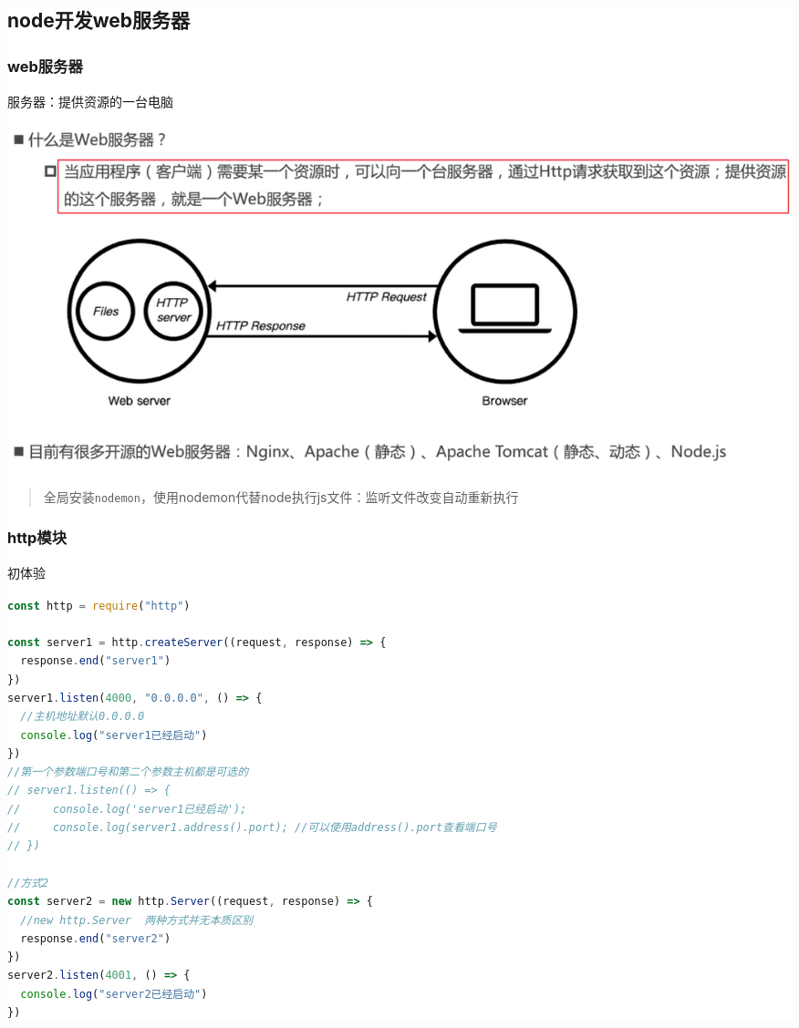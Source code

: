 ## node开发web服务器

### web服务器

服务器：提供资源的一台电脑

![image-20220402090126492](index.assets/image-20220402090126492.png) 

> 全局安装`nodemon`，使用nodemon代替node执行js文件：监听文件改变自动重新执行

### http模块

初体验

```js
const http = require("http")

const server1 = http.createServer((request, response) => {
  response.end("server1")
})
server1.listen(4000, "0.0.0.0", () => {
  //主机地址默认0.0.0.0
  console.log("server1已经启动")
})
//第一个参数端口号和第二个参数主机都是可选的
// server1.listen(() => {
//     console.log('server1已经启动');
//     console.log(server1.address().port); //可以使用address().port查看端口号
// })

//方式2
const server2 = new http.Server((request, response) => {
  //new http.Server  两种方式并无本质区别
  response.end("server2")
})
server2.listen(4001, () => {
  console.log("server2已经启动")
})
```
